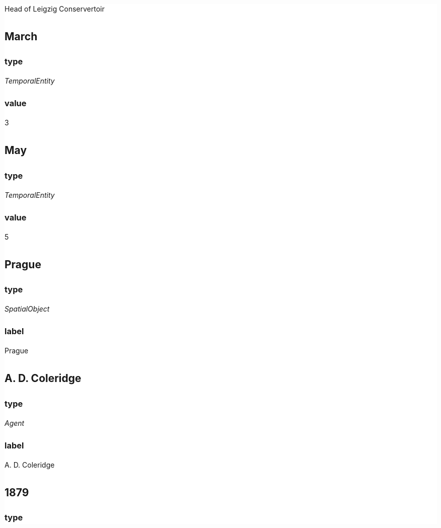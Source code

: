 
Head of Leigzig Conservertoir

## March

### type


*TemporalEntity*

### value


3

## May

### type


*TemporalEntity*

### value


5

## Prague

### type


*SpatialObject*

### label


Prague

## A. D. Coleridge

### type


*Agent*

### label


A. D. Coleridge

## 1879

### type
